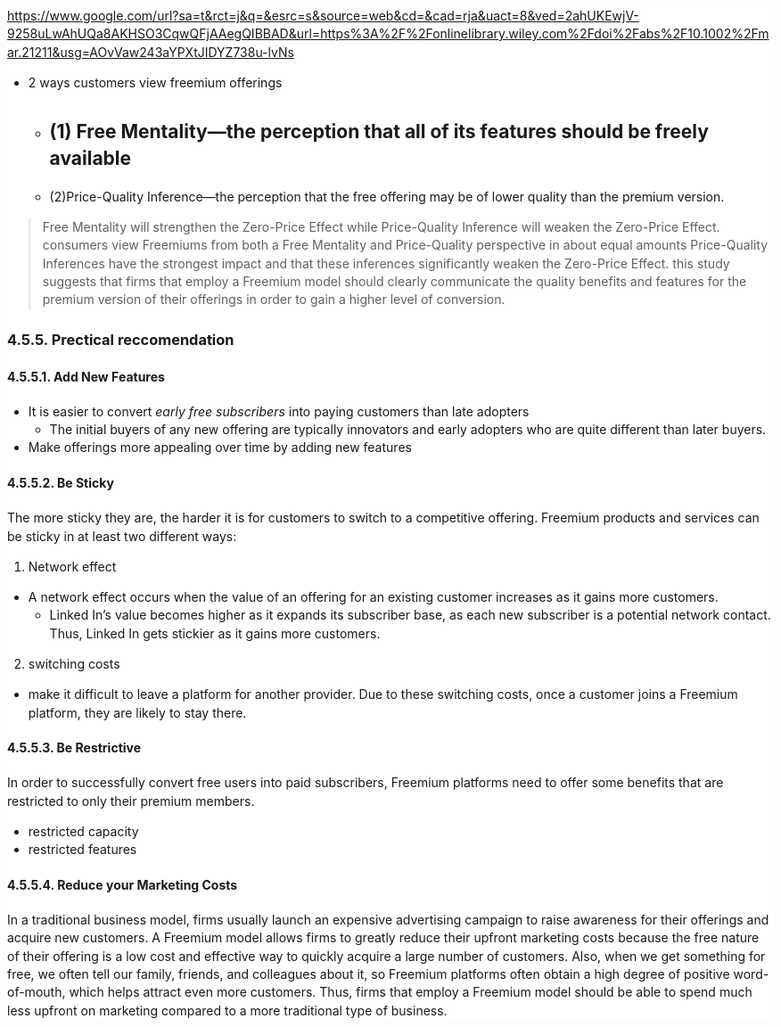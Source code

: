https://www.google.com/url?sa=t&rct=j&q=&esrc=s&source=web&cd=&cad=rja&uact=8&ved=2ahUKEwjV-9258uLwAhUQa8AKHSO3CqwQFjAAegQIBBAD&url=https%3A%2F%2Fonlinelibrary.wiley.com%2Fdoi%2Fabs%2F10.1002%2Fmar.21211&usg=AOvVaw243aYPXtJIDYZ738u-lvNs

- 2 ways customers view freemium offerings
	- (1) Free Mentality—the perception that all of its features should be freely available 
		- 
	- (2)Price-Quality Inference—the perception that the free offering may be of lower quality than the premium version. 

> Free Mentality will strengthen the Zero-Price Effect while Price-Quality Inference will weaken the Zero-Price Effect. 
> consumers view Freemiums from both a Free Mentality and Price-Quality perspective in about equal amounts
> Price-Quality Inferences have the strongest impact and that these inferences significantly weaken the Zero-Price Effect.
> this study suggests that firms that employ a Freemium model should clearly communicate the quality benefits and features for the premium version of their offerings in order to gain a higher level of conversion.

### 4.5.5. Prectical reccomendation

#### 4.5.5.1. Add New Features
- It is easier to convert *early free subscribers* into paying customers than late adopters
	- The initial buyers of any new offering are typically innovators and early adopters who are quite different than later buyers. 
- Make offerings more appealing over time by adding new features


#### 4.5.5.2. Be Sticky
The more sticky they are, the harder it is for customers to switch to a competitive offering. Freemium products and services can be sticky in at least two different ways:
1. Network effect
- A network effect occurs when the value of an offering for an existing customer increases as it gains more customers.
	- Linked In’s value becomes higher as it expands its subscriber base, as each new subscriber is a potential network contact. Thus, Linked In gets stickier as it gains more customers.
2. switching costs
- make it difficult to leave a platform for another provider. Due to these switching costs, once a customer joins a Freemium platform, they are likely to stay there.

#### 4.5.5.3. Be Restrictive
In order to successfully convert free users into paid subscribers, Freemium platforms need to offer some benefits that are restricted to only their premium members. 
- restricted capacity
- restricted features
#### 4.5.5.4. Reduce your Marketing Costs

In a traditional business model, firms usually launch an expensive advertising campaign to raise awareness for their offerings and acquire new customers. A Freemium model allows firms to greatly reduce their upfront marketing costs because the free nature of their offering is a low cost and effective way to quickly acquire a large number of customers. Also, when we get something for free, we often tell our family, friends, and colleagues about it, so Freemium platforms often obtain a high degree of positive word-of-mouth, which helps attract even more customers. Thus, firms that employ a Freemium model should be able to spend much less upfront on marketing compared to a more traditional type of business.
